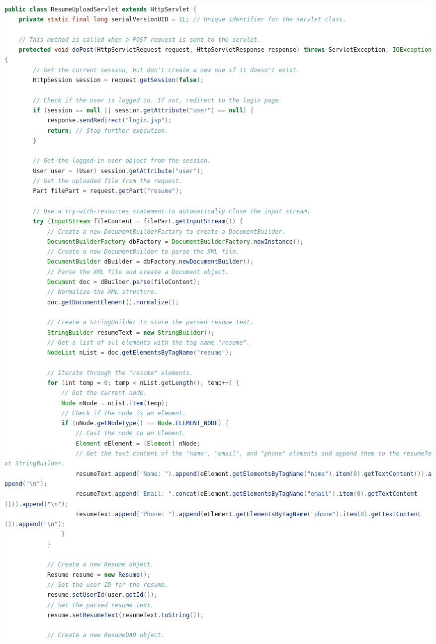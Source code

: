 ```java
public class ResumeUploadServlet extends HttpServlet {
    private static final long serialVersionUID = 1L; // Unique identifier for the servlet class.

    // This method is called when a POST request is sent to the servlet.
    protected void doPost(HttpServletRequest request, HttpServletResponse response) throws ServletException, IOException {
        // Get the current session, but don't create a new one if it doesn't exist.
        HttpSession session = request.getSession(false);

        // Check if the user is logged in. If not, redirect to the login page.
        if (session == null || session.getAttribute("user") == null) {
            response.sendRedirect("login.jsp");
            return; // Stop further execution.
        }

        // Get the logged-in user object from the session.
        User user = (User) session.getAttribute("user");
        // Get the uploaded file from the request.
        Part filePart = request.getPart("resume");

        // Use a try-with-resources statement to automatically close the input stream.
        try (InputStream fileContent = filePart.getInputStream()) {
            // Create a new DocumentBuilderFactory to create a DocumentBuilder.
            DocumentBuilderFactory dbFactory = DocumentBuilderFactory.newInstance();
            // Create a new DocumentBuilder to parse the XML file.
            DocumentBuilder dBuilder = dbFactory.newDocumentBuilder();
            // Parse the XML file and create a Document object.
            Document doc = dBuilder.parse(fileContent);
            // Normalize the XML structure.
            doc.getDocumentElement().normalize();

            // Create a StringBuilder to store the parsed resume text.
            StringBuilder resumeText = new StringBuilder();
            // Get a list of all elements with the tag name "resume".
            NodeList nList = doc.getElementsByTagName("resume");

            // Iterate through the "resume" elements.
            for (int temp = 0; temp < nList.getLength(); temp++) {
                // Get the current node.
                Node nNode = nList.item(temp);
                // Check if the node is an element.
                if (nNode.getNodeType() == Node.ELEMENT_NODE) {
                    // Cast the node to an Element.
                    Element eElement = (Element) nNode;
                    // Get the text content of the "name", "email", and "phone" elements and append them to the resumeText StringBuilder.
                    resumeText.append("Name: ").append(eElement.getElementsByTagName("name").item(0).getTextContent()).append("\n");
                    resumeText.append("Email: ".concat(eElement.getElementsByTagName("email").item(0).getTextContent())).append("\n");
                    resumeText.append("Phone: ").append(eElement.getElementsByTagName("phone").item(0).getTextContent()).append("\n");
                }
            }

            // Create a new Resume object.
            Resume resume = new Resume();
            // Set the user ID for the resume.
            resume.setUserId(user.getId());
            // Set the parsed resume text.
            resume.setResumeText(resumeText.toString());

            // Create a new ResumeDAO object.
```